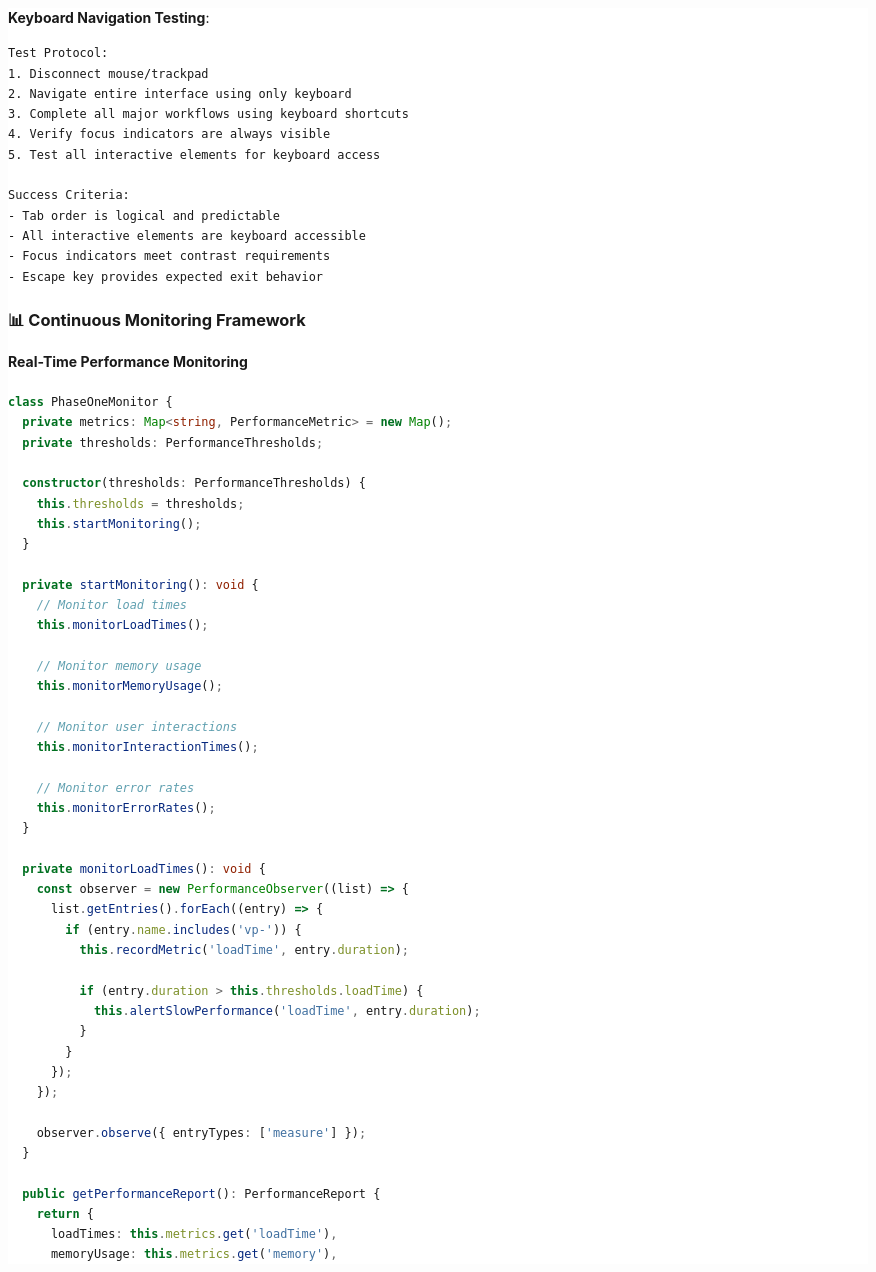**Keyboard Navigation Testing**:
```
Test Protocol:
1. Disconnect mouse/trackpad
2. Navigate entire interface using only keyboard
3. Complete all major workflows using keyboard shortcuts
4. Verify focus indicators are always visible
5. Test all interactive elements for keyboard access

Success Criteria:
- Tab order is logical and predictable
- All interactive elements are keyboard accessible
- Focus indicators meet contrast requirements
- Escape key provides expected exit behavior
```

### 📊 Continuous Monitoring Framework

#### **Real-Time Performance Monitoring**

```typescript
class PhaseOneMonitor {
  private metrics: Map<string, PerformanceMetric> = new Map();
  private thresholds: PerformanceThresholds;
  
  constructor(thresholds: PerformanceThresholds) {
    this.thresholds = thresholds;
    this.startMonitoring();
  }
  
  private startMonitoring(): void {
    // Monitor load times
    this.monitorLoadTimes();
    
    // Monitor memory usage
    this.monitorMemoryUsage();
    
    // Monitor user interactions
    this.monitorInteractionTimes();
    
    // Monitor error rates
    this.monitorErrorRates();
  }
  
  private monitorLoadTimes(): void {
    const observer = new PerformanceObserver((list) => {
      list.getEntries().forEach((entry) => {
        if (entry.name.includes('vp-')) {
          this.recordMetric('loadTime', entry.duration);
          
          if (entry.duration > this.thresholds.loadTime) {
            this.alertSlowPerformance('loadTime', entry.duration);
          }
        }
      });
    });
    
    observer.observe({ entryTypes: ['measure'] });
  }
  
  public getPerformanceReport(): PerformanceReport {
    return {
      loadTimes: this.metrics.get('loadTime'),
      memoryUsage: this.metrics.get('memory'),
```